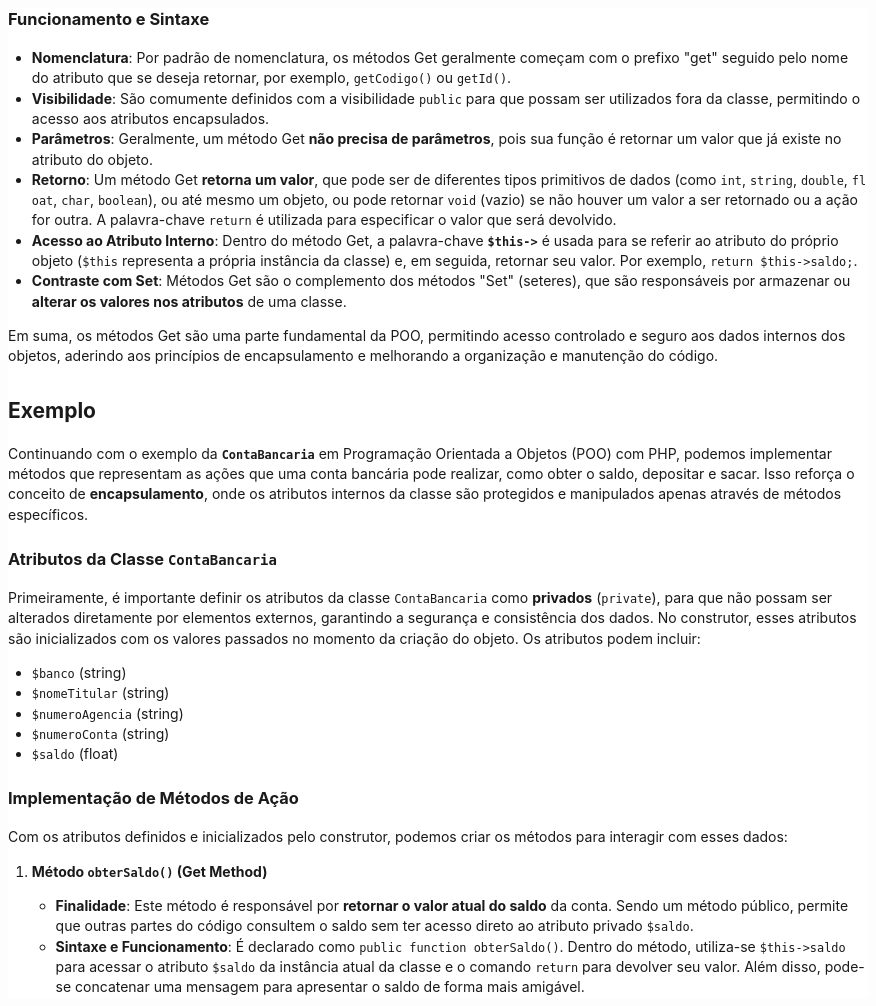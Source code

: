 ### Funcionamento e Sintaxe

- **Nomenclatura**: Por padrão de nomenclatura, os métodos Get geralmente começam com o prefixo "get" seguido pelo nome do atributo que se deseja retornar, por exemplo, `getCodigo()` ou `getId()`.
- **Visibilidade**: São comumente definidos com a visibilidade `public` para que possam ser utilizados fora da classe, permitindo o acesso aos atributos encapsulados.
- **Parâmetros**: Geralmente, um método Get **não precisa de parâmetros**, pois sua função é retornar um valor que já existe no atributo do objeto.
- **Retorno**: Um método Get **retorna um valor**, que pode ser de diferentes tipos primitivos de dados (como `int`, `string`, `double`, `float`, `char`, `boolean`), ou até mesmo um objeto, ou pode retornar `void` (vazio) se não houver um valor a ser retornado ou a ação for outra. A palavra-chave `return` é utilizada para especificar o valor que será devolvido.
- **Acesso ao Atributo Interno**: Dentro do método Get, a palavra-chave **`$this->`** é usada para se referir ao atributo do próprio objeto (`$this` representa a própria instância da classe) e, em seguida, retornar seu valor. Por exemplo, `return $this->saldo;`.
- **Contraste com Set**: Métodos Get são o complemento dos métodos "Set" (seteres), que são responsáveis por armazenar ou **alterar os valores nos atributos** de uma classe.

Em suma, os métodos Get são uma parte fundamental da POO, permitindo acesso controlado e seguro aos dados internos dos objetos, aderindo aos princípios de encapsulamento e melhorando a organização e manutenção do código.

## Exemplo

Continuando com o exemplo da **`ContaBancaria`** em Programação Orientada a Objetos (POO) com PHP, podemos implementar métodos que representam as ações que uma conta bancária pode realizar, como obter o saldo, depositar e sacar. Isso reforça o conceito de **encapsulamento**, onde os atributos internos da classe são protegidos e manipulados apenas através de métodos específicos.

### Atributos da Classe `ContaBancaria`

Primeiramente, é importante definir os atributos da classe `ContaBancaria` como **privados** (`private`), para que não possam ser alterados diretamente por elementos externos, garantindo a segurança e consistência dos dados. No construtor, esses atributos são inicializados com os valores passados no momento da criação do objeto. Os atributos podem incluir:

- `$banco` (string)
- `$nomeTitular` (string)
- `$numeroAgencia` (string)
- `$numeroConta` (string)
- `$saldo` (float)

### Implementação de Métodos de Ação

Com os atributos definidos e inicializados pelo construtor, podemos criar os métodos para interagir com esses dados:

1. **Método `obterSaldo()` (Get Method)**
    
    - **Finalidade**: Este método é responsável por **retornar o valor atual do saldo** da conta. Sendo um método público, permite que outras partes do código consultem o saldo sem ter acesso direto ao atributo privado `$saldo`.
    - **Sintaxe e Funcionamento**: É declarado como `public function obterSaldo()`. Dentro do método, utiliza-se `$this->saldo` para acessar o atributo `$saldo` da instância atual da classe e o comando `return` para devolver seu valor. Além disso, pode-se concatenar uma mensagem para apresentar o saldo de forma mais amigável.
    